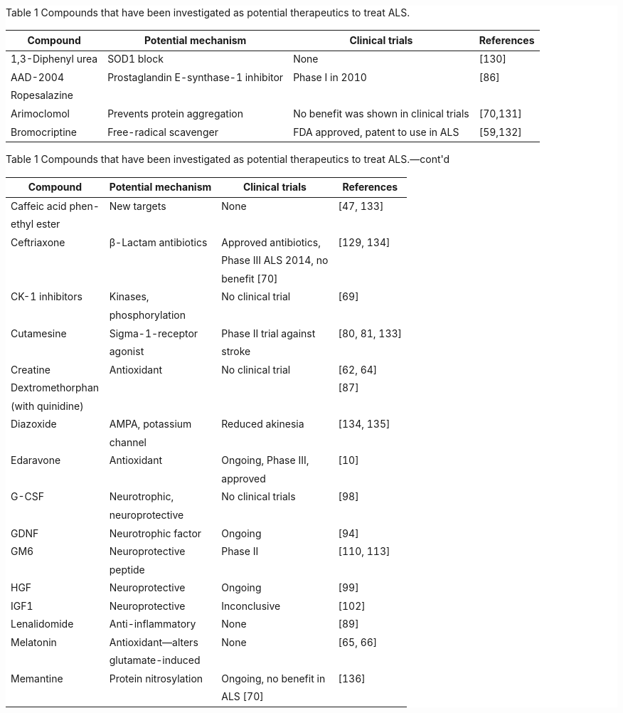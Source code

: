 Table 1 Compounds that have been investigated as potential therapeutics to treat ALS.

| Compound          | Potential mechanism         | Clinical trials           | References   |
|-------------------|-----------------------------|---------------------------|--------------|
| 1,3-Diphenyl urea | SOD1 block                 | None                      | [130]        |
| AAD-2004          | Prostaglandin E-synthase-1 inhibitor | Phase I in 2010 | [86]         |
| Ropesalazine      |                             |                           |              |
| Arimoclomol       | Prevents protein aggregation | No benefit was shown in clinical trials | [70,131]    |
| Bromocriptine     | Free-radical scavenger      | FDA approved, patent to use in ALS | [59,132]    |

Table 1 Compounds that have been investigated as potential therapeutics to treat ALS.—cont'd

| Compound                | Potential mechanism                          | Clinical trials                              | References       |
|-------------------------|---------------------------------------------|----------------------------------------------|------------------|
| Caffeic acid phen-      | New targets                                 | None                                         | [47, 133]        |
| ethyl ester             |                                             |                                              |                  |
| Ceftriaxone            | β-Lactam antibiotics                        | Approved antibiotics,                       | [129, 134]       |
|                         |                                             | Phase III ALS 2014, no                      |                  |
|                         |                                             | benefit [70]                                |                  |
| CK-1 inhibitors         | Kinases,                                   | No clinical trial                           | [69]             |
|                         | phosphorylation                            |                                              |                  |
| Cutamesine             | Sigma-1-receptor                           | Phase II trial against                      | [80, 81, 133]    |
|                         | agonist                                    | stroke                                       |                  |
| Creatine               | Antioxidant                                | No clinical trial                           | [62, 64]         |
| Dextromethorphan       |                                           |                                              | [87]             |
| (with quinidine)       |                                           |                                              |                  |
| Diazoxide              | AMPA, potassium                            | Reduced akinesia                             | [134, 135]       |
|                         | channel                                    |                                              |                  |
| Edaravone              | Antioxidant                                | Ongoing, Phase III,                         | [10]             |
|                         |                                             | approved                                     |                  |
| G-CSF                  | Neurotrophic,                              | No clinical trials                          | [98]             |
|                         | neuroprotective                            |                                              |                  |
| GDNF                   | Neurotrophic factor                        | Ongoing                                      | [94]             |
| GM6                    | Neuroprotective                            | Phase II                                     | [110, 113]       |
|                         | peptide                                    |                                              |                  |
| HGF                    | Neuroprotective                            | Ongoing                                      | [99]             |
| IGF1                   | Neuroprotective                            | Inconclusive                                 | [102]            |
| Lenalidomide           | Anti-inflammatory                          | None                                         | [89]             |
| Melatonin              | Antioxidant—alters                         | None                                         | [65, 66]         |
|                         | glutamate-induced                          |                                              |                  |
| Memantine              | Protein nitrosylation                      | Ongoing, no benefit in                      | [136]            |
|                         |                                             | ALS [70]                                    |                  |